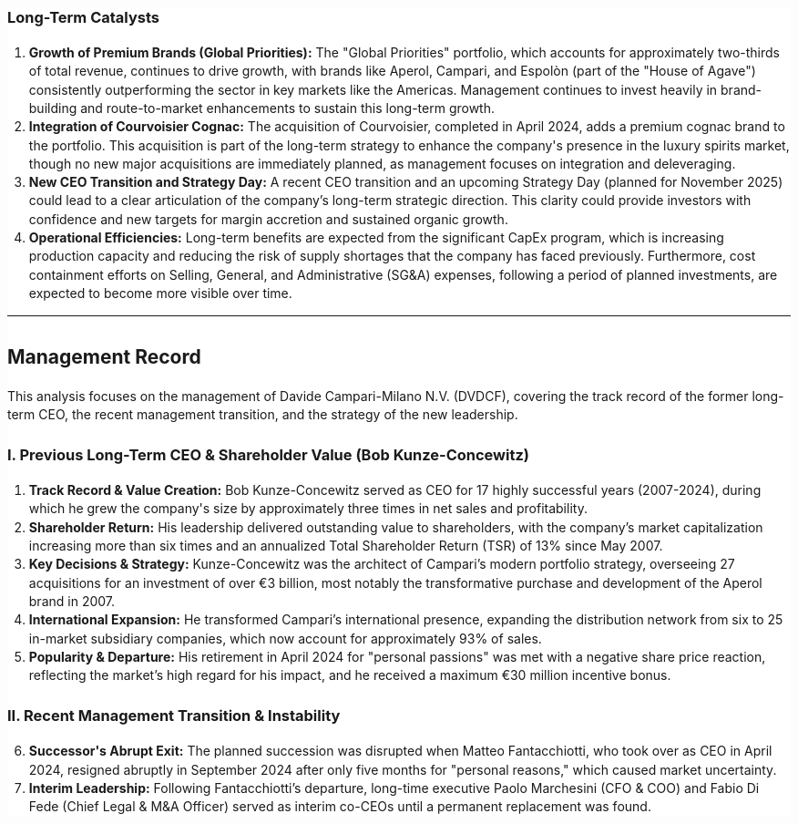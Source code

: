 ### **Long-Term Catalysts**

1.  **Growth of Premium Brands (Global Priorities):** The "Global Priorities" portfolio, which accounts for approximately two-thirds of total revenue, continues to drive growth, with brands like Aperol, Campari, and Espolòn (part of the "House of Agave") consistently outperforming the sector in key markets like the Americas. Management continues to invest heavily in brand-building and route-to-market enhancements to sustain this long-term growth.
2.  **Integration of Courvoisier Cognac:** The acquisition of Courvoisier, completed in April 2024, adds a premium cognac brand to the portfolio. This acquisition is part of the long-term strategy to enhance the company's presence in the luxury spirits market, though no new major acquisitions are immediately planned, as management focuses on integration and deleveraging.
3.  **New CEO Transition and Strategy Day:** A recent CEO transition and an upcoming Strategy Day (planned for November 2025) could lead to a clear articulation of the company’s long-term strategic direction. This clarity could provide investors with confidence and new targets for margin accretion and sustained organic growth.
4.  **Operational Efficiencies:** Long-term benefits are expected from the significant CapEx program, which is increasing production capacity and reducing the risk of supply shortages that the company has faced previously. Furthermore, cost containment efforts on Selling, General, and Administrative (SG&A) expenses, following a period of planned investments, are expected to become more visible over time.

---

## Management Record

This analysis focuses on the management of Davide Campari-Milano N.V. (DVDCF), covering the track record of the former long-term CEO, the recent management transition, and the strategy of the new leadership.

### **I. Previous Long-Term CEO & Shareholder Value (Bob Kunze-Concewitz)**

1.  **Track Record & Value Creation:** Bob Kunze-Concewitz served as CEO for 17 highly successful years (2007-2024), during which he grew the company's size by approximately three times in net sales and profitability.
2.  **Shareholder Return:** His leadership delivered outstanding value to shareholders, with the company’s market capitalization increasing more than six times and an annualized Total Shareholder Return (TSR) of 13% since May 2007.
3.  **Key Decisions & Strategy:** Kunze-Concewitz was the architect of Campari’s modern portfolio strategy, overseeing 27 acquisitions for an investment of over €3 billion, most notably the transformative purchase and development of the Aperol brand in 2007.
4.  **International Expansion:** He transformed Campari’s international presence, expanding the distribution network from six to 25 in-market subsidiary companies, which now account for approximately 93% of sales.
5.  **Popularity & Departure:** His retirement in April 2024 for "personal passions" was met with a negative share price reaction, reflecting the market’s high regard for his impact, and he received a maximum €30 million incentive bonus.

### **II. Recent Management Transition & Instability**

6.  **Successor's Abrupt Exit:** The planned succession was disrupted when Matteo Fantacchiotti, who took over as CEO in April 2024, resigned abruptly in September 2024 after only five months for "personal reasons," which caused market uncertainty.
7.  **Interim Leadership:** Following Fantacchiotti’s departure, long-time executive Paolo Marchesini (CFO & COO) and Fabio Di Fede (Chief Legal & M&A Officer) served as interim co-CEOs until a permanent replacement was found.
